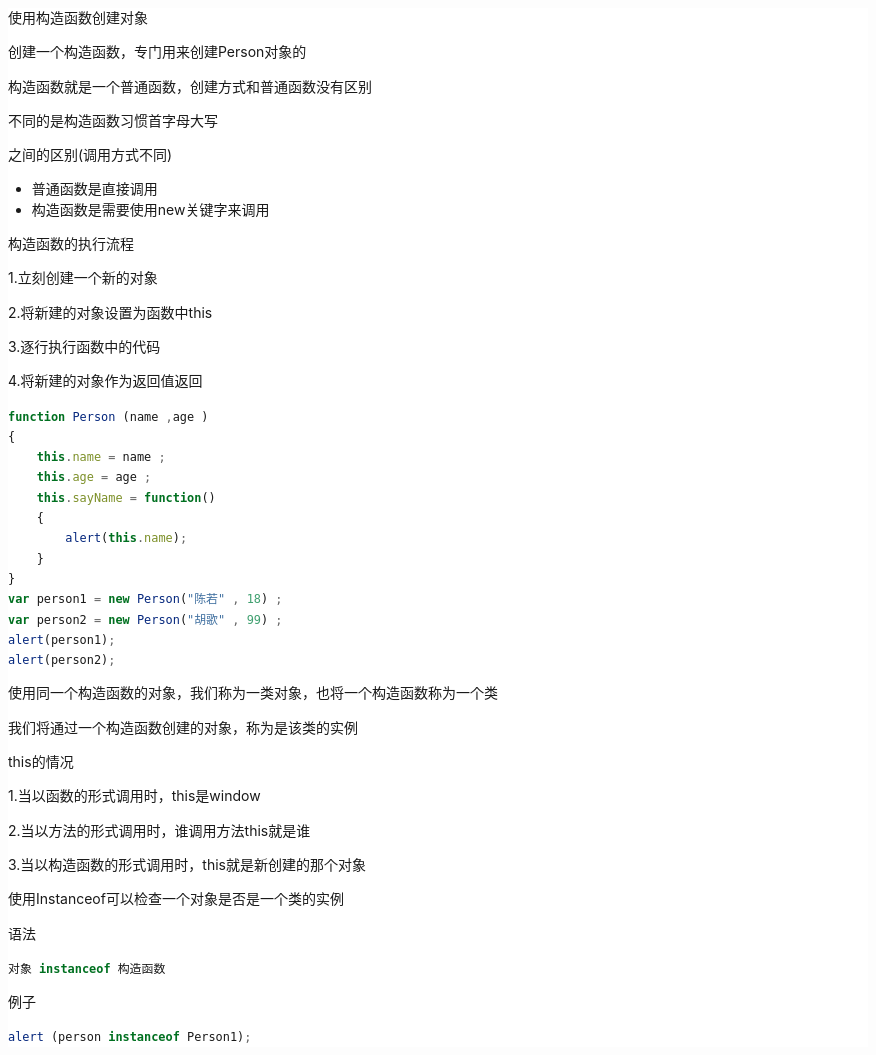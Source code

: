 使用构造函数创建对象

创建一个构造函数，专门用来创建Person对象的

构造函数就是一个普通函数，创建方式和普通函数没有区别

不同的是构造函数习惯首字母大写      

之间的区别(调用方式不同)

- 普通函数是直接调用
- 构造函数是需要使用new关键字来调用

构造函数的执行流程

1.立刻创建一个新的对象

2.将新建的对象设置为函数中this

3.逐行执行函数中的代码

4.将新建的对象作为返回值返回

```js
function Person (name ,age )
{
    this.name = name ;
    this.age = age ;
    this.sayName = function()
    {
        alert(this.name);
    }
}
var person1 = new Person("陈若" , 18) ;
var person2 = new Person("胡歌" , 99) ;
alert(person1);
alert(person2);
```

使用同一个构造函数的对象，我们称为一类对象，也将一个构造函数称为一个类

我们将通过一个构造函数创建的对象，称为是该类的实例

this的情况

1.当以函数的形式调用时，this是window

2.当以方法的形式调用时，谁调用方法this就是谁

3.当以构造函数的形式调用时，this就是新创建的那个对象

使用Instanceof可以检查一个对象是否是一个类的实例

语法

```js
对象 instanceof 构造函数
```

例子

```js
alert (person instanceof Person1);
```
